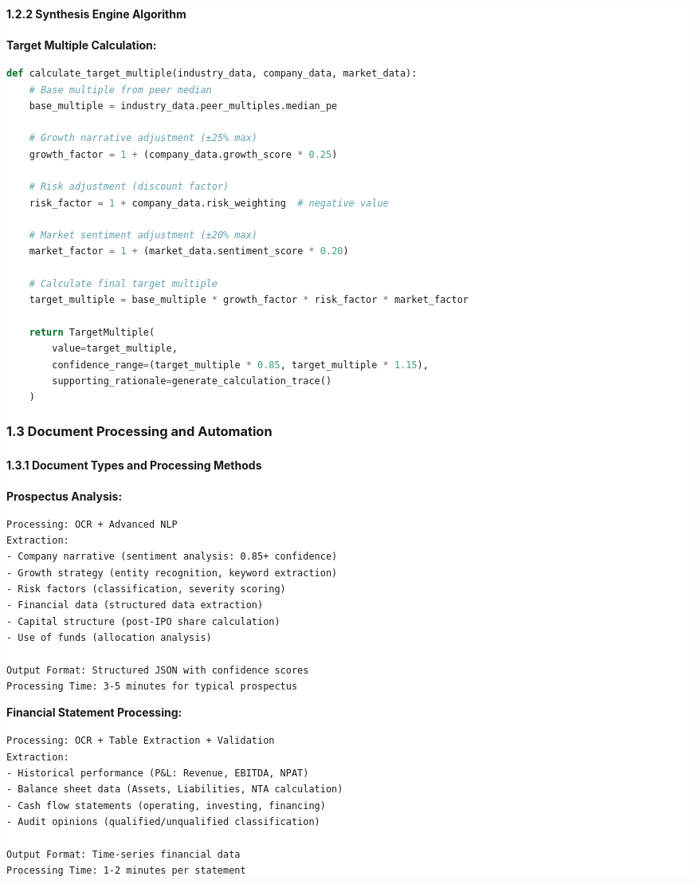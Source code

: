 #### 1.2.2 Synthesis Engine Algorithm

**Target Multiple Calculation:**
```python
def calculate_target_multiple(industry_data, company_data, market_data):
    # Base multiple from peer median
    base_multiple = industry_data.peer_multiples.median_pe
    
    # Growth narrative adjustment (±25% max)
    growth_factor = 1 + (company_data.growth_score * 0.25)
    
    # Risk adjustment (discount factor)
    risk_factor = 1 + company_data.risk_weighting  # negative value
    
    # Market sentiment adjustment (±20% max)
    market_factor = 1 + (market_data.sentiment_score * 0.20)
    
    # Calculate final target multiple
    target_multiple = base_multiple * growth_factor * risk_factor * market_factor
    
    return TargetMultiple(
        value=target_multiple,
        confidence_range=(target_multiple * 0.85, target_multiple * 1.15),
        supporting_rationale=generate_calculation_trace()
    )
```

### 1.3 Document Processing and Automation

#### 1.3.1 Document Types and Processing Methods

**Prospectus Analysis:**
```
Processing: OCR + Advanced NLP
Extraction:
- Company narrative (sentiment analysis: 0.85+ confidence)
- Growth strategy (entity recognition, keyword extraction)
- Risk factors (classification, severity scoring)
- Financial data (structured data extraction)
- Capital structure (post-IPO share calculation)
- Use of funds (allocation analysis)

Output Format: Structured JSON with confidence scores
Processing Time: 3-5 minutes for typical prospectus
```

**Financial Statement Processing:**
```
Processing: OCR + Table Extraction + Validation
Extraction:
- Historical performance (P&L: Revenue, EBITDA, NPAT)
- Balance sheet data (Assets, Liabilities, NTA calculation)
- Cash flow statements (operating, investing, financing)
- Audit opinions (qualified/unqualified classification)

Output Format: Time-series financial data
Processing Time: 1-2 minutes per statement
```
